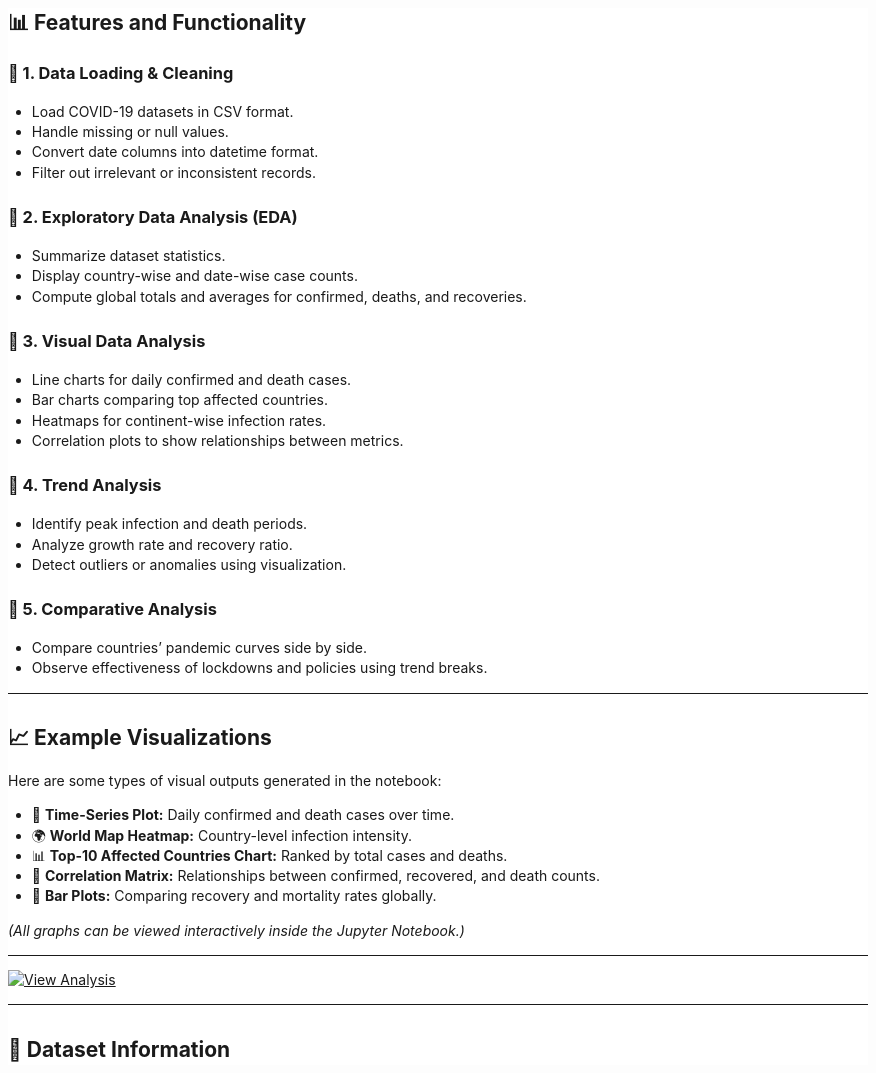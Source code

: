 
## 📊 Features and Functionality

### 🔹 1. Data Loading & Cleaning
- Load COVID-19 datasets in CSV format.
- Handle missing or null values.
- Convert date columns into datetime format.
- Filter out irrelevant or inconsistent records.

### 🔹 2. Exploratory Data Analysis (EDA)
- Summarize dataset statistics.
- Display country-wise and date-wise case counts.
- Compute global totals and averages for confirmed, deaths, and recoveries.

### 🔹 3. Visual Data Analysis
- Line charts for daily confirmed and death cases.
- Bar charts comparing top affected countries.
- Heatmaps for continent-wise infection rates.
- Correlation plots to show relationships between metrics.

### 🔹 4. Trend Analysis
- Identify peak infection and death periods.
- Analyze growth rate and recovery ratio.
- Detect outliers or anomalies using visualization.

### 🔹 5. Comparative Analysis
- Compare countries’ pandemic curves side by side.
- Observe effectiveness of lockdowns and policies using trend breaks.

---

## 📈 Example Visualizations

Here are some types of visual outputs generated in the notebook:

- 📅 **Time-Series Plot:** Daily confirmed and death cases over time.  
- 🌍 **World Map Heatmap:** Country-level infection intensity.  
- 📊 **Top-10 Affected Countries Chart:** Ranked by total cases and deaths.  
- 🔁 **Correlation Matrix:** Relationships between confirmed, recovered, and death counts.  
- 🔎 **Bar Plots:** Comparing recovery and mortality rates globally.

*(All graphs can be viewed interactively inside the Jupyter Notebook.)*

---


[![View Analysis](https://img.shields.io/badge/View%20Live%20Analysis-blue?style=for-the-badge&logo=github)](https://vikas-yadav-6696.github.io/COVID-19-PYTHON-DATA-ANALYSIS/)

---

## 🧩 Dataset Information
